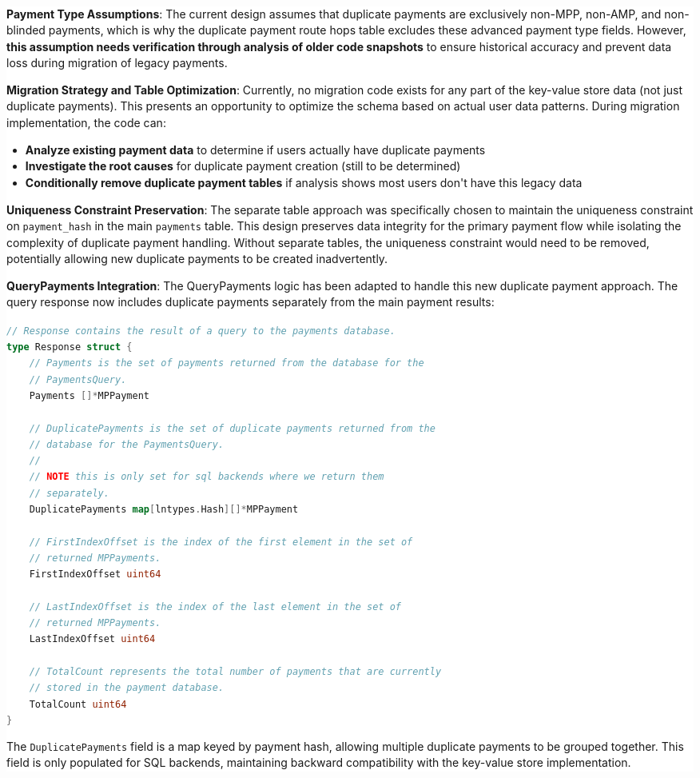 **Payment Type Assumptions**: The current design assumes that duplicate payments are exclusively non-MPP, non-AMP, and non-blinded payments, which is why the duplicate payment route hops table excludes these advanced payment type fields. However, **this assumption needs verification through analysis of older code snapshots** to ensure historical accuracy and prevent data loss during migration of legacy payments.

**Migration Strategy and Table Optimization**: Currently, no migration code exists for any part of the key-value store data (not just duplicate payments). This presents an opportunity to optimize the schema based on actual user data patterns. During migration implementation, the code can:

- **Analyze existing payment data** to determine if users actually have duplicate payments
- **Investigate the root causes** for duplicate payment creation (still to be determined)
- **Conditionally remove duplicate payment tables** if analysis shows most users don't have this legacy data

**Uniqueness Constraint Preservation**: The separate table approach was specifically chosen to maintain the uniqueness constraint on `payment_hash` in the main `payments` table. This design preserves data integrity for the primary payment flow while isolating the complexity of duplicate payment handling. Without separate tables, the uniqueness constraint would need to be removed, potentially allowing new duplicate payments to be created inadvertently.

**QueryPayments Integration**: The QueryPayments logic has been adapted to handle this new duplicate payment approach. The query response now includes duplicate payments separately from the main payment results:

```go
// Response contains the result of a query to the payments database.
type Response struct {
    // Payments is the set of payments returned from the database for the
    // PaymentsQuery.
    Payments []*MPPayment

    // DuplicatePayments is the set of duplicate payments returned from the
    // database for the PaymentsQuery.
    //
    // NOTE this is only set for sql backends where we return them
    // separately.
    DuplicatePayments map[lntypes.Hash][]*MPPayment

    // FirstIndexOffset is the index of the first element in the set of
    // returned MPPayments.
    FirstIndexOffset uint64

    // LastIndexOffset is the index of the last element in the set of
    // returned MPPayments.
    LastIndexOffset uint64

    // TotalCount represents the total number of payments that are currently
    // stored in the payment database.
    TotalCount uint64
}
```

The `DuplicatePayments` field is a map keyed by payment hash, allowing multiple duplicate payments to be grouped together. This field is only populated for SQL backends, maintaining backward compatibility with the key-value store implementation.
